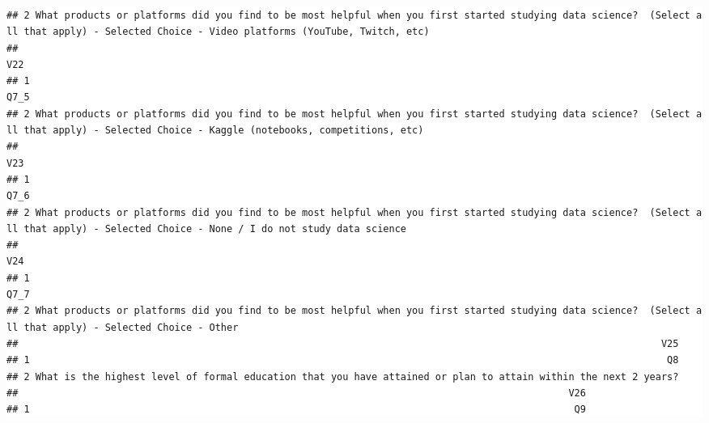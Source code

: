     ## 2 What products or platforms did you find to be most helpful when you first started studying data science?  (Select all that apply) - Selected Choice - Video platforms (YouTube, Twitch, etc)
    ##                                                                                                                                                                                           V22
    ## 1                                                                                                                                                                                        Q7_5
    ## 2 What products or platforms did you find to be most helpful when you first started studying data science?  (Select all that apply) - Selected Choice - Kaggle (notebooks, competitions, etc)
    ##                                                                                                                                                                                        V23
    ## 1                                                                                                                                                                                     Q7_6
    ## 2 What products or platforms did you find to be most helpful when you first started studying data science?  (Select all that apply) - Selected Choice - None / I do not study data science
    ##                                                                                                                                                           V24
    ## 1                                                                                                                                                        Q7_7
    ## 2 What products or platforms did you find to be most helpful when you first started studying data science?  (Select all that apply) - Selected Choice - Other
    ##                                                                                                               V25
    ## 1                                                                                                              Q8
    ## 2 What is the highest level of formal education that you have attained or plan to attain within the next 2 years?
    ##                                                                                               V26
    ## 1                                                                                              Q9